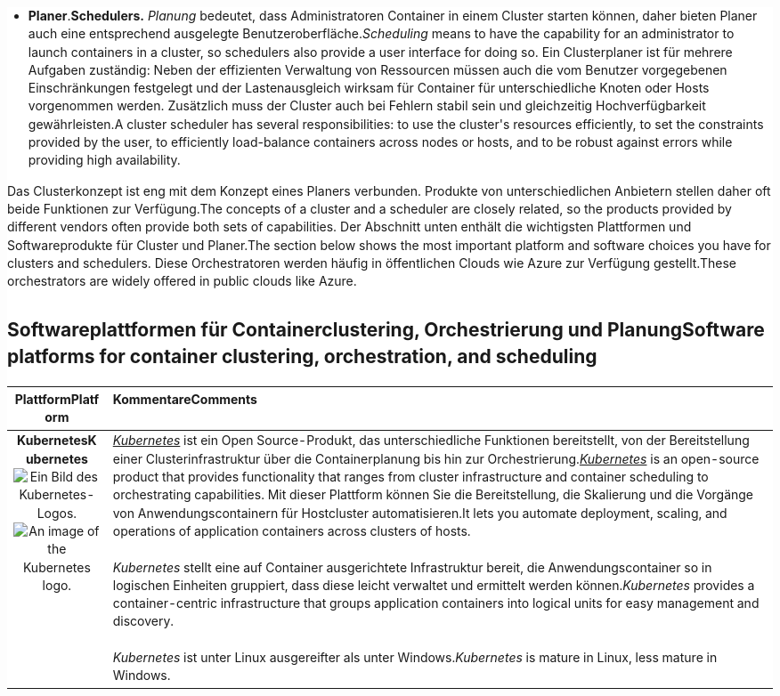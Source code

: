 - <span data-ttu-id="e08d9-123">**Planer**.</span><span class="sxs-lookup"><span data-stu-id="e08d9-123">**Schedulers.**</span></span> <span data-ttu-id="e08d9-124">*Planung* bedeutet, dass Administratoren Container in einem Cluster starten können, daher bieten Planer auch eine entsprechend ausgelegte Benutzeroberfläche.</span><span class="sxs-lookup"><span data-stu-id="e08d9-124">*Scheduling* means to have the capability for an administrator to launch containers in a cluster, so schedulers also provide a user interface for doing so.</span></span> <span data-ttu-id="e08d9-125">Ein Clusterplaner ist für mehrere Aufgaben zuständig: Neben der effizienten Verwaltung von Ressourcen müssen auch die vom Benutzer vorgegebenen Einschränkungen festgelegt und der Lastenausgleich wirksam für Container für unterschiedliche Knoten oder Hosts vorgenommen werden. Zusätzlich muss der Cluster auch bei Fehlern stabil sein und gleichzeitig Hochverfügbarkeit gewährleisten.</span><span class="sxs-lookup"><span data-stu-id="e08d9-125">A cluster scheduler has several responsibilities: to use the cluster's resources efficiently, to set the constraints provided by the user, to efficiently load-balance containers across nodes or hosts, and to be robust against errors while providing high availability.</span></span>

<span data-ttu-id="e08d9-126">Das Clusterkonzept ist eng mit dem Konzept eines Planers verbunden. Produkte von unterschiedlichen Anbietern stellen daher oft beide Funktionen zur Verfügung.</span><span class="sxs-lookup"><span data-stu-id="e08d9-126">The concepts of a cluster and a scheduler are closely related, so the products provided by different vendors often provide both sets of capabilities.</span></span> <span data-ttu-id="e08d9-127">Der Abschnitt unten enthält die wichtigsten Plattformen und Softwareprodukte für Cluster und Planer.</span><span class="sxs-lookup"><span data-stu-id="e08d9-127">The section below shows the most important platform and software choices you have for clusters and schedulers.</span></span> <span data-ttu-id="e08d9-128">Diese Orchestratoren werden häufig in öffentlichen Clouds wie Azure zur Verfügung gestellt.</span><span class="sxs-lookup"><span data-stu-id="e08d9-128">These orchestrators are widely offered in public clouds like Azure.</span></span>

## <a name="software-platforms-for-container-clustering-orchestration-and-scheduling"></a><span data-ttu-id="e08d9-129">Softwareplattformen für Containerclustering, Orchestrierung und Planung</span><span class="sxs-lookup"><span data-stu-id="e08d9-129">Software platforms for container clustering, orchestration, and scheduling</span></span>

| <span data-ttu-id="e08d9-130">Plattform</span><span class="sxs-lookup"><span data-stu-id="e08d9-130">Platform</span></span> | <span data-ttu-id="e08d9-131">Kommentare</span><span class="sxs-lookup"><span data-stu-id="e08d9-131">Comments</span></span> |
|:---:|:---|
| <span data-ttu-id="e08d9-132">**Kubernetes**</span><span class="sxs-lookup"><span data-stu-id="e08d9-132">**Kubernetes**</span></span> <br/> <span data-ttu-id="e08d9-133">![Ein Bild des Kubernetes-Logos.](./media/orchestrate-high-scalability-availability/kubernetes-container-orchestration-system-logo.png)</span><span class="sxs-lookup"><span data-stu-id="e08d9-133">![An image of the Kubernetes logo.](./media/orchestrate-high-scalability-availability/kubernetes-container-orchestration-system-logo.png)</span></span> | <span data-ttu-id="e08d9-134">[*Kubernetes*](https://kubernetes.io/) ist ein Open Source-Produkt, das unterschiedliche Funktionen bereitstellt, von der Bereitstellung einer Clusterinfrastruktur über die Containerplanung bis hin zur Orchestrierung.</span><span class="sxs-lookup"><span data-stu-id="e08d9-134">[*Kubernetes*](https://kubernetes.io/) is an open-source product that provides functionality that ranges from cluster infrastructure and container scheduling to orchestrating capabilities.</span></span> <span data-ttu-id="e08d9-135">Mit dieser Plattform können Sie die Bereitstellung, die Skalierung und die Vorgänge von Anwendungscontainern für Hostcluster automatisieren.</span><span class="sxs-lookup"><span data-stu-id="e08d9-135">It lets you automate deployment, scaling, and operations of application containers across clusters of hosts.</span></span> <br/> <br/> <span data-ttu-id="e08d9-136">*Kubernetes* stellt eine auf Container ausgerichtete Infrastruktur bereit, die Anwendungscontainer so in logischen Einheiten gruppiert, dass diese leicht verwaltet und ermittelt werden können.</span><span class="sxs-lookup"><span data-stu-id="e08d9-136">*Kubernetes* provides a container-centric infrastructure that groups application containers into logical units for easy management and discovery.</span></span> <br/> <br/> <span data-ttu-id="e08d9-137">*Kubernetes* ist unter Linux ausgereifter als unter Windows.</span><span class="sxs-lookup"><span data-stu-id="e08d9-137">*Kubernetes* is mature in Linux, less mature in Windows.</span></span> |